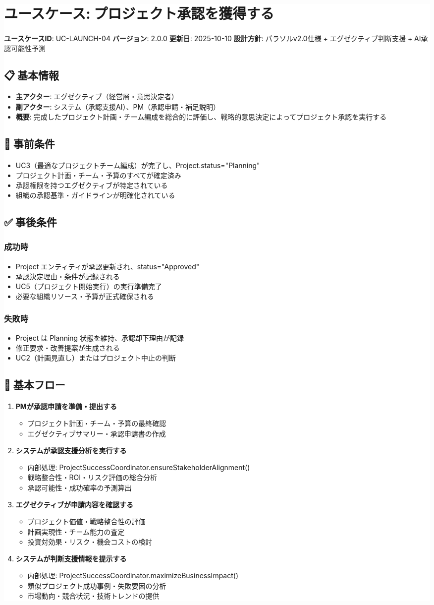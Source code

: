 # ユースケース: プロジェクト承認を獲得する

**ユースケースID**: UC-LAUNCH-04
**バージョン**: 2.0.0
**更新日**: 2025-10-10
**設計方針**: パラソルv2.0仕様 + エグゼクティブ判断支援 + AI承認可能性予測

## 📋 基本情報
- **主アクター**: エグゼクティブ（経営層・意思決定者）
- **副アクター**: システム（承認支援AI）、PM（承認申請・補足説明）
- **概要**: 完成したプロジェクト計画・チーム編成を総合的に評価し、戦略的意思決定によってプロジェクト承認を実行する

## 🎯 事前条件
- UC3（最適なプロジェクトチーム編成）が完了し、Project.status="Planning"
- プロジェクト計画・チーム・予算のすべてが確定済み
- 承認権限を持つエグゼクティブが特定されている
- 組織の承認基準・ガイドラインが明確化されている

## ✅ 事後条件

### 成功時
- Project エンティティが承認更新され、status="Approved"
- 承認決定理由・条件が記録される
- UC5（プロジェクト開始実行）の実行準備完了
- 必要な組織リソース・予算が正式確保される

### 失敗時
- Project は Planning 状態を維持、承認却下理由が記録
- 修正要求・改善提案が生成される
- UC2（計画見直し）またはプロジェクト中止の判断

## 🔄 基本フロー

1. **PMが承認申請を準備・提出する**
   - プロジェクト計画・チーム・予算の最終確認
   - エグゼクティブサマリー・承認申請書の作成

2. **システムが承認支援分析を実行する**
   - 内部処理: ProjectSuccessCoordinator.ensureStakeholderAlignment()
   - 戦略整合性・ROI・リスク評価の総合分析
   - 承認可能性・成功確率の予測算出

3. **エグゼクティブが申請内容を確認する**
   - プロジェクト価値・戦略整合性の評価
   - 計画実現性・チーム能力の査定
   - 投資対効果・リスク・機会コストの検討

4. **システムが判断支援情報を提示する**
   - 内部処理: ProjectSuccessCoordinator.maximizeBusinessImpact()
   - 類似プロジェクト成功事例・失敗要因の分析
   - 市場動向・競合状況・技術トレンドの提供
